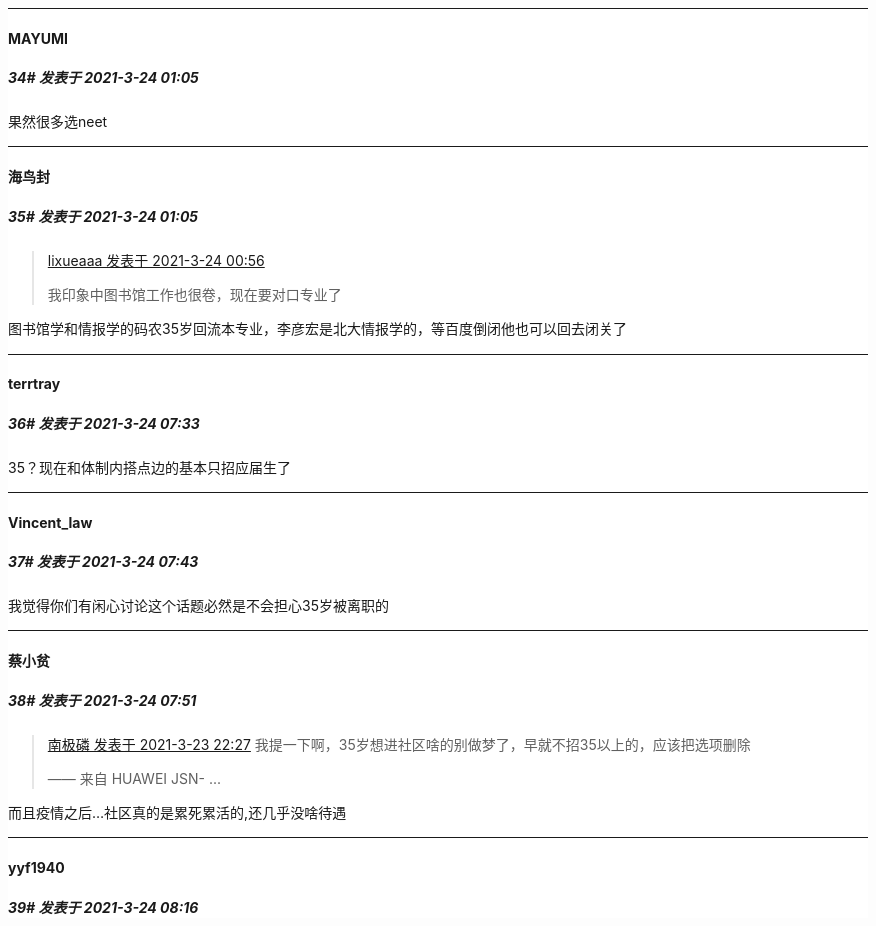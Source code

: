 
*****

####  MAYUMI  
##### 34#       发表于 2021-3-24 01:05


果然很多选neet


*****

####  海鸟封  
##### 35#       发表于 2021-3-24 01:05


<blockquote><a href="httphttps://bbs.saraba1st.com/2b/forum.php?mod=redirect&amp;goto=findpost&amp;pid=50714962&amp;ptid=1994670" target="_blank">lixueaaa 发表于 2021-3-24 00:56</a>

我印象中图书馆工作也很卷，现在要对口专业了</blockquote>
图书馆学和情报学的码农35岁回流本专业，李彦宏是北大情报学的，等百度倒闭他也可以回去闭关了


*****

####  terrtray  
##### 36#       发表于 2021-3-24 07:33


35？现在和体制内搭点边的基本只招应届生了


*****

####  Vincent_law  
##### 37#       发表于 2021-3-24 07:43


我觉得你们有闲心讨论这个话题必然是不会担心35岁被离职的


*****

####  蔡小贫  
##### 38#       发表于 2021-3-24 07:51


<blockquote><a href="httphttps://bbs.saraba1st.com/2b/forum.php?mod=redirect&amp;goto=findpost&amp;pid=50713819&amp;ptid=1994670" target="_blank">南极磷 发表于 2021-3-23 22:27</a>
我提一下啊，35岁想进社区啥的别做梦了，早就不招35以上的，应该把选项删除

—— 来自 HUAWEI JSN- ...</blockquote>
而且疫情之后…社区真的是累死累活的,还几乎没啥待遇


*****

####  yyf1940  
##### 39#       发表于 2021-3-24 08:16
